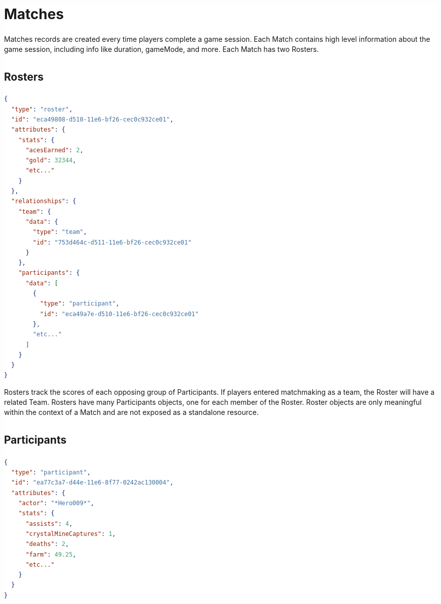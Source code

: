 
# Matches

Matches records are created every time players complete a game session. Each Match
contains high level information about the game session, including info like
duration, gameMode, and more.  Each Match has two Rosters.   


## Rosters

```json
{
  "type": "roster",
  "id": "eca49808-d510-11e6-bf26-cec0c932ce01",
  "attributes": {
    "stats": {
      "acesEarned": 2,
      "gold": 32344,
      "etc..."
    }
  },
  "relationships": {
    "team": {
      "data": {
        "type": "team",
        "id": "753d464c-d511-11e6-bf26-cec0c932ce01"
      }
    },
    "participants": {
      "data": [
        {
          "type": "participant",
          "id": "eca49a7e-d510-11e6-bf26-cec0c932ce01"
        },
        "etc..."
      ]
    }
  }
}
```

Rosters track the scores of each opposing group of Participants. If players entered
matchmaking as a team, the Roster will have a related Team.  Rosters have many Participants
objects, one for each member of the Roster. Roster objects are only meaningful
within the context of a Match and are not exposed as a standalone resource.

## Participants

```json
{
  "type": "participant",
  "id": "ea77c3a7-d44e-11e6-8f77-0242ac130004",
  "attributes": {
    "actor": "*Hero009*",
    "stats": {
      "assists": 4,
      "crystalMineCaptures": 1,
      "deaths": 2,
      "farm": 49.25,
      "etc..."
    }
  }
}
```